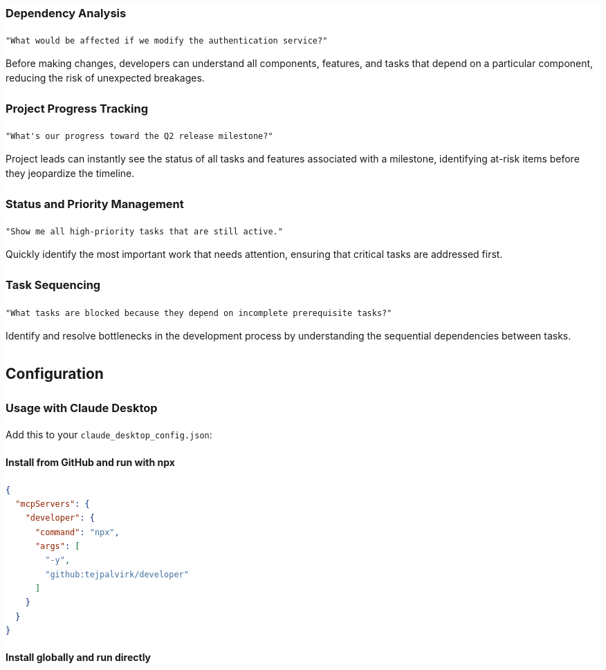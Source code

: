 ### Dependency Analysis
```
"What would be affected if we modify the authentication service?"
```
Before making changes, developers can understand all components, features, and tasks that depend on a particular component, reducing the risk of unexpected breakages.

### Project Progress Tracking
```
"What's our progress toward the Q2 release milestone?"
```
Project leads can instantly see the status of all tasks and features associated with a milestone, identifying at-risk items before they jeopardize the timeline.

### Status and Priority Management
```
"Show me all high-priority tasks that are still active."
```
Quickly identify the most important work that needs attention, ensuring that critical tasks are addressed first.

### Task Sequencing
```
"What tasks are blocked because they depend on incomplete prerequisite tasks?"
```
Identify and resolve bottlenecks in the development process by understanding the sequential dependencies between tasks.

## Configuration

### Usage with Claude Desktop

Add this to your `claude_desktop_config.json`:

#### Install from GitHub and run with npx

```json
{
  "mcpServers": {
    "developer": {
      "command": "npx",
      "args": [
        "-y",
        "github:tejpalvirk/developer"
      ]
    }
  }
}
```

#### Install globally and run directly

